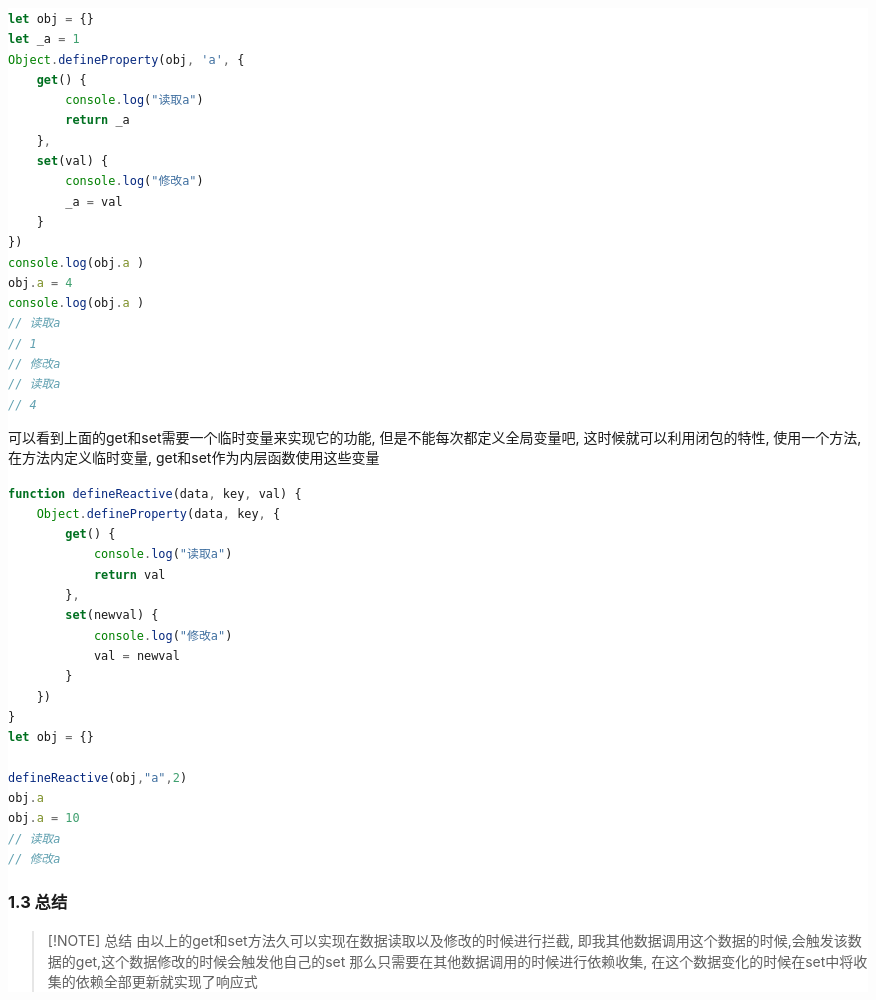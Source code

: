 ```js
let obj = {}
let _a = 1
Object.defineProperty(obj, 'a', {
    get() {
        console.log("读取a")
        return _a
    },
    set(val) {
        console.log("修改a")
        _a = val
    }
})
console.log(obj.a )    
obj.a = 4 
console.log(obj.a )    
// 读取a
// 1
// 修改a
// 读取a
// 4 
```

可以看到上面的get和set需要一个临时变量来实现它的功能, 但是不能每次都定义全局变量吧, 这时候就可以利用闭包的特性, 使用一个方法, 在方法内定义临时变量, get和set作为内层函数使用这些变量

```js
function defineReactive(data, key, val) {
    Object.defineProperty(data, key, {
        get() {
            console.log("读取a")
            return val
        },
        set(newval) {
            console.log("修改a")
            val = newval
        }
    })
}
let obj = {}

defineReactive(obj,"a",2)
obj.a
obj.a = 10
// 读取a
// 修改a
```
### 1.3 总结

> [!NOTE] 总结
> 由以上的get和set方法久可以实现在数据读取以及修改的时候进行拦截, 即我其他数据调用这个数据的时候,会触发该数据的get,这个数据修改的时候会触发他自己的set
> 那么只需要在其他数据调用的时候进行依赖收集, 在这个数据变化的时候在set中将收集的依赖全部更新就实现了响应式
> 
